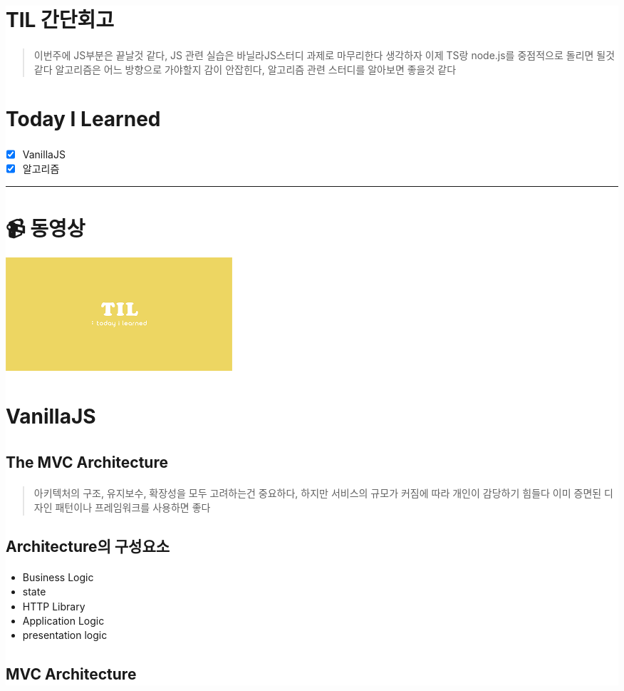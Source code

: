 # TIL 간단회고

> 이번주에 JS부분은 끝날것 같다, JS 관련 실습은 바닐라JS스터디 과제로 마무리한다 생각하자
> 이제 TS랑 node.js를 중점적으로 돌리면 될것같다
> 알고리즘은 어느 방향으로 가야할지 감이 안잡힌다, 알고리즘 관련 스터디를 알아보면 좋을것 같다

# Today I Learned

- [x] VanillaJS
- [x] 알고리즘

---

# 📹 동영상

[![section13](../../img/썸네일/TIL.png)](https://youtu.be/jpj0Kw8WzBI)

# VanillaJS

## The MVC Architecture

> 아키텍처의 구조, 유지보수, 확장성을 모두 고려하는건 중요하다, 하지만 서비스의 규모가 커짐에 따라 개인이 감당하기 힘들다
> 이미 증면된 디자인 패턴이나 프레임워크를 사용하면 좋다

## Architecture의 구성요소

- Business Logic
- state
- HTTP Library
- Application Logic
- presentation logic

## MVC Architecture
